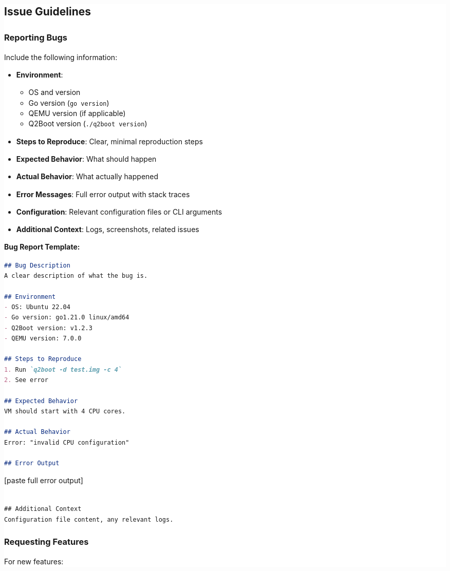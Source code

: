 ## Issue Guidelines

### Reporting Bugs

Include the following information:

- **Environment**: 
  - OS and version
  - Go version (`go version`)
  - QEMU version (if applicable)
  - Q2Boot version (`./q2boot version`)

- **Steps to Reproduce**: Clear, minimal reproduction steps
- **Expected Behavior**: What should happen
- **Actual Behavior**: What actually happened
- **Error Messages**: Full error output with stack traces
- **Configuration**: Relevant configuration files or CLI arguments
- **Additional Context**: Logs, screenshots, related issues

**Bug Report Template:**
```markdown
## Bug Description
A clear description of what the bug is.

## Environment
- OS: Ubuntu 22.04
- Go version: go1.21.0 linux/amd64
- Q2Boot version: v1.2.3
- QEMU version: 7.0.0

## Steps to Reproduce
1. Run `q2boot -d test.img -c 4`
2. See error

## Expected Behavior
VM should start with 4 CPU cores.

## Actual Behavior
Error: "invalid CPU configuration"

## Error Output
```
[paste full error output]
```

## Additional Context
Configuration file content, any relevant logs.
```

### Requesting Features

For new features:

